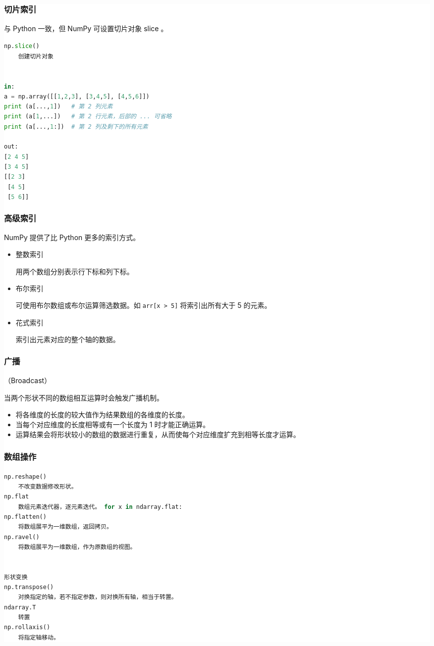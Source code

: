 ### 切片索引

与 Python 一致，但 NumPy 可设置切片对象 slice 。

```python
np.slice()
	创建切片对象


in:
a = np.array([[1,2,3], [3,4,5], [4,5,6]])  
print (a[...,1])   # 第 2 列元素
print (a[1,...])   # 第 2 行元素，后部的 ... 可省略
print (a[...,1:])  # 第 2 列及剩下的所有元素

out:
[2 4 5]
[3 4 5]
[[2 3]
 [4 5]
 [5 6]]
```

### 高级索引

NumPy 提供了比 Python 更多的索引方式。	

- 整数索引

	用两个数组分别表示行下标和列下标。

- 布尔索引

	可使用布尔数组或布尔运算筛选数据。如 `arr[x > 5]` 将索引出所有大于 $5$ 的元素。

- 花式索引

	索引出元素对应的整个轴的数据。

### 广播

（Broadcast）

当两个形状不同的数组相互运算时会触发广播机制。

- 将各维度的长度的较大值作为结果数组的各维度的长度。
- 当每个对应维度的长度相等或有一个长度为 $1$ 时才能正确运算。
- 运算结果会将形状较小的数组的数据进行重复，从而使每个对应维度扩充到相等长度才运算。

### 数组操作

```python
np.reshape()
	不改变数据修改形状。
np.flat
	数组元素迭代器，逐元素迭代。 for x in ndarray.flat:
np.flatten()
	将数组展平为一维数组，返回拷贝。
np.ravel()
	将数组展平为一维数组，作为原数组的视图。


形状变换
np.transpose()
	对换指定的轴，若不指定参数，则对换所有轴，相当于转置。
ndarray.T
	转置
np.rollaxis()
	将指定轴移动。
```